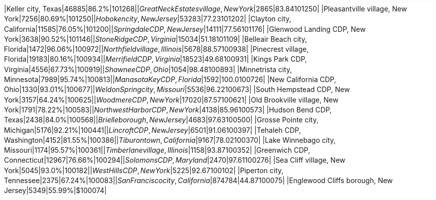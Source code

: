 |Keller city, Texas|46885|86.2%|$101268|
|Great Neck Estates village, New York|2865|83.84%|$101250|
|Pleasantville village, New York|7256|80.69%|$101250|
|Hoboken city, New Jersey|53283|77.23%|$101202|
|Clayton city, California|11585|76.05%|$101200|
|Springdale CDP, New Jersey|14111|77.56%|$101176|
|Glenwood Landing CDP, New York|3638|90.52%|$101146|
|Stone Ridge CDP, Virginia|15034|51.18%|$101109|
|Belleair Beach city, Florida|1472|96.06%|$100972|
|Northfield village, Illinois|5678|88.57%|$100938|
|Pinecrest village, Florida|19183|80.16%|$100934|
|Merrifield CDP, Virginia|18523|49.68%|$100931|
|Kings Park CDP, Virginia|4556|67.73%|$100919|
|Shawnee CDP, Ohio|1054|98.48%|$100893|
|Minnetrista city, Minnesota|7989|95.74%|$100813|
|Manasota Key CDP, Florida|1592|100.0%|$100726|
|New California CDP, Ohio|1330|93.01%|$100677|
|Weldon Spring city, Missouri|5536|96.22%|$100673|
|South Hempstead CDP, New York|3157|64.24%|$100625|
|Woodmere CDP, New York|17020|87.57%|$100621|
|Old Brookville village, New York|1791|78.22%|$100583|
|Northwest Harbor CDP, New York|4138|85.96%|$100573|
|Hudson Bend CDP, Texas|2438|84.0%|$100568|
|Brielle borough, New Jersey|4683|97.63%|$100500|
|Grosse Pointe city, Michigan|5176|92.21%|$100441|
|Lincroft CDP, New Jersey|6501|91.06%|$100397|
|Tehaleh CDP, Washington|4152|81.55%|$100386|
|Tiburon town, California|9167|78.02%|$100370|
|Lake Winnebago city, Missouri|1174|95.57%|$100361|
|Timberlane village, Illinois|1158|93.87%|$100352|
|Greenwich CDP, Connecticut|12967|76.66%|$100294|
|Solomons CDP, Maryland|2470|97.61%|$100276|
|Sea Cliff village, New York|5045|93.0%|$100182|
|West Hills CDP, New York|5225|92.67%|$100102|
|Piperton city, Tennessee|2375|67.24%|$100083|
|San Francisco city, California|874784|44.87%|$100075|
|Englewood Cliffs borough, New Jersey|5349|55.99%|$100074|